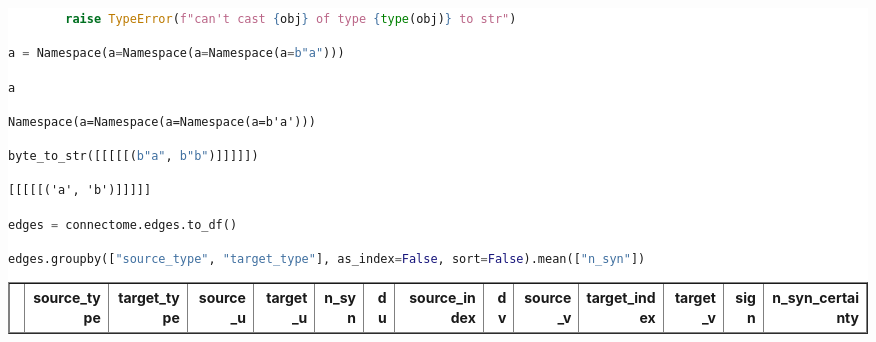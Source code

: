 ```python
        raise TypeError(f"can't cast {obj} of type {type(obj)} to str")
```


```python
a = Namespace(a=Namespace(a=Namespace(a=b"a")))
```


```python
a
```




    Namespace(a=Namespace(a=Namespace(a=b'a')))




```python
byte_to_str([[[[[(b"a", b"b")]]]]])
```




    [[[[[('a', 'b')]]]]]




```python
edges = connectome.edges.to_df()
```


```python
edges.groupby(["source_type", "target_type"], as_index=False, sort=False).mean(["n_syn"])
```




<div>
<style scoped>
    .dataframe tbody tr th:only-of-type {
        vertical-align: middle;
    }

    .dataframe tbody tr th {
        vertical-align: top;
    }

    .dataframe thead th {
        text-align: right;
    }
</style>
<table border="1" class="dataframe">
  <thead>
    <tr style="text-align: right;">
      <th></th>
      <th>source_type</th>
      <th>target_type</th>
      <th>source_u</th>
      <th>target_u</th>
      <th>n_syn</th>
      <th>du</th>
      <th>source_index</th>
      <th>dv</th>
      <th>source_v</th>
      <th>target_index</th>
      <th>target_v</th>
      <th>sign</th>
      <th>n_syn_certainty</th>
    </tr>